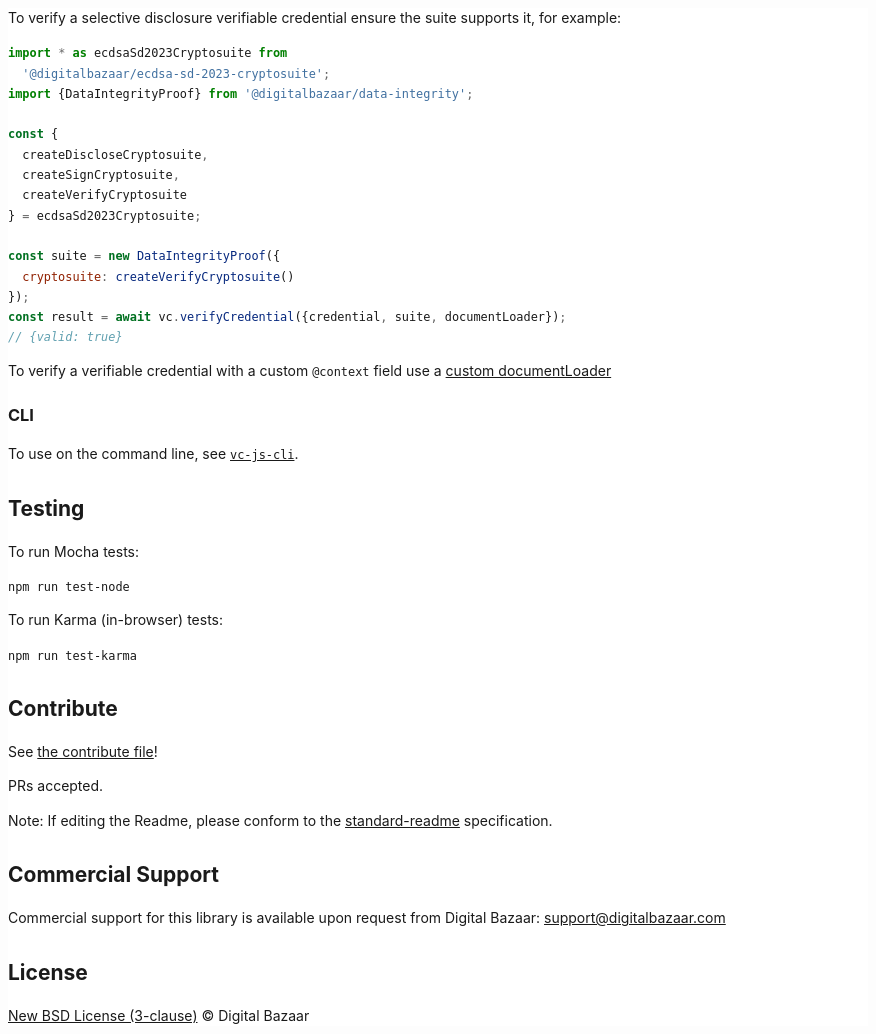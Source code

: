 To verify a selective disclosure verifiable credential ensure the suite
supports it, for example:

```js
import * as ecdsaSd2023Cryptosuite from
  '@digitalbazaar/ecdsa-sd-2023-cryptosuite';
import {DataIntegrityProof} from '@digitalbazaar/data-integrity';

const {
  createDiscloseCryptosuite,
  createSignCryptosuite,
  createVerifyCryptosuite
} = ecdsaSd2023Cryptosuite;

const suite = new DataIntegrityProof({
  cryptosuite: createVerifyCryptosuite()
});
const result = await vc.verifyCredential({credential, suite, documentLoader});
// {valid: true}
```

To verify a verifiable credential with a custom `@context` field use a
[custom documentLoader](#custom-documentLoader)

### CLI

To use on the command line, see
[`vc-js-cli`](https://github.com/digitalbazaar/vc-js-cli).

## Testing

To run Mocha tests:

```
npm run test-node
```

To run Karma (in-browser) tests:

```
npm run test-karma
```

## Contribute

See [the contribute file](https://github.com/digitalbazaar/bedrock/blob/master/CONTRIBUTING.md)!

PRs accepted.

Note: If editing the Readme, please conform to the
[standard-readme](https://github.com/RichardLitt/standard-readme) specification.

## Commercial Support

Commercial support for this library is available upon request from
Digital Bazaar: support@digitalbazaar.com

## License

[New BSD License (3-clause)](LICENSE) © Digital Bazaar
